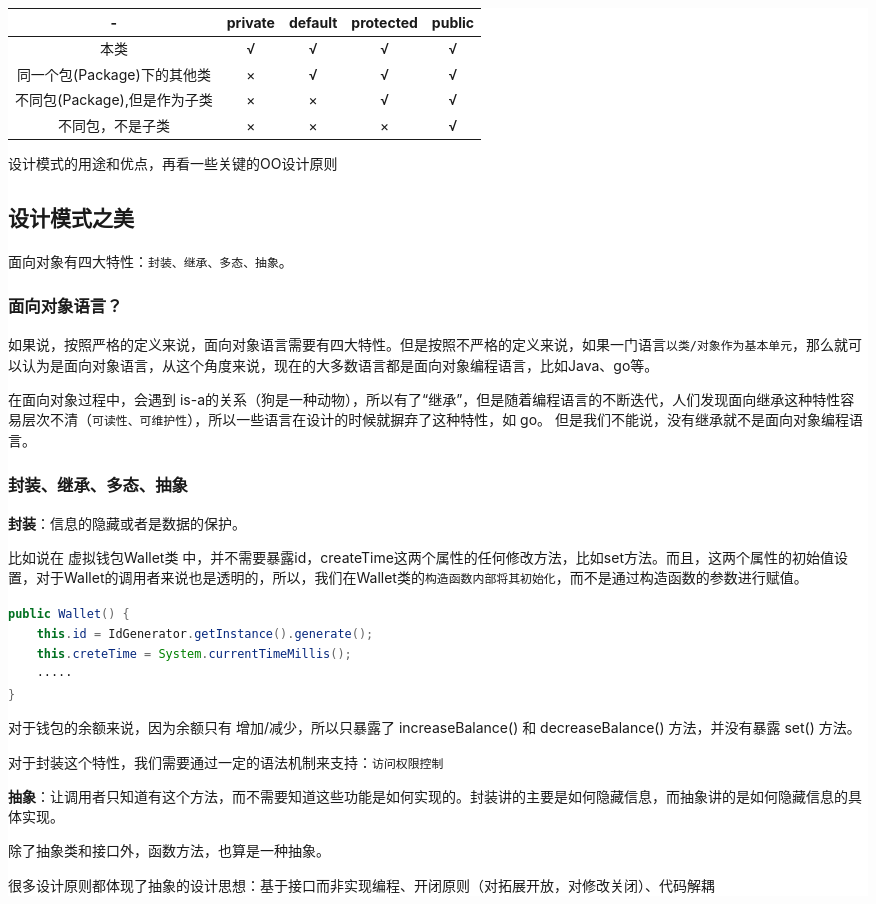 |              -               | private | default | protected | public |
| :--------------------------: | :-----: | :-----: | :-------: | :----: |
|             本类             |    √    |    √    |     √     |   √    |
| 同一个包(Package)下的其他类  |    ×    |    √    |     √     |   √    |
| 不同包(Package),但是作为子类 |    ×    |    ×    |     √     |   √    |
|       不同包，不是子类       |    ×    |    ×    |     ×     |   √    |



设计模式的用途和优点，再看一些关键的OO设计原则



## 设计模式之美

面向对象有四大特性：`封装、继承、多态、抽象`。



### 面向对象语言？

如果说，按照严格的定义来说，面向对象语言需要有四大特性。但是按照不严格的定义来说，如果一门语言`以类/对象作为基本单元`，那么就可以认为是面向对象语言，从这个角度来说，现在的大多数语言都是面向对象编程语言，比如Java、go等。

在面向对象过程中，会遇到 is-a的关系（狗是一种动物），所以有了“继承”，但是随着编程语言的不断迭代，人们发现面向继承这种特性容易层次不清（`可读性、可维护性`），所以一些语言在设计的时候就摒弃了这种特性，如 go。 但是我们不能说，没有继承就不是面向对象编程语言。







### 封装、继承、多态、抽象

**封装**：信息的隐藏或者是数据的保护。

比如说在 虚拟钱包Wallet类 中，并不需要暴露id，createTime这两个属性的任何修改方法，比如set方法。而且，这两个属性的初始值设置，对于Wallet的调用者来说也是透明的，所以，我们在Wallet类的`构造函数内部将其初始化`，而不是通过构造函数的参数进行赋值。

```java
public Wallet() {
    this.id = IdGenerator.getInstance().generate();
    this.creteTime = System.currentTimeMillis();
    ·····
}
```

对于钱包的余额来说，因为余额只有 增加/减少，所以只暴露了 increaseBalance() 和 decreaseBalance() 方法，并没有暴露 set() 方法。

对于封装这个特性，我们需要通过一定的语法机制来支持：`访问权限控制`



**抽象**：让调用者只知道有这个方法，而不需要知道这些功能是如何实现的。封装讲的主要是如何隐藏信息，而抽象讲的是如何隐藏信息的具体实现。

除了抽象类和接口外，函数方法，也算是一种抽象。

很多设计原则都体现了抽象的设计思想：基于接口而非实现编程、开闭原则（对拓展开放，对修改关闭）、代码解耦
